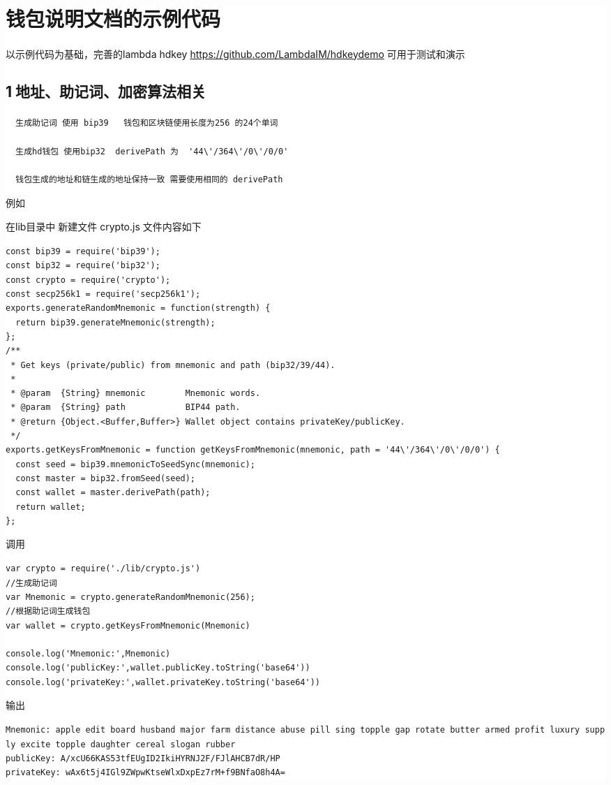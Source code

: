 # 钱包说明文档的示例代码
 以示例代码为基础，完善的lambda hdkey  https://github.com/LambdaIM/hdkeydemo
可用于测试和演示

## 1 地址、助记词、加密算法相关
      生成助记词 使用 bip39   钱包和区块链使用长度为256 的24个单词

      生成hd钱包 使用bip32  derivePath 为  '44\'/364\'/0\'/0/0'

      钱包生成的地址和链生成的地址保持一致 需要使用相同的 derivePath

例如

在lib目录中 新建文件 crypto.js 
文件内容如下
```
const bip39 = require('bip39');
const bip32 = require('bip32');
const crypto = require('crypto');
const secp256k1 = require('secp256k1');
exports.generateRandomMnemonic = function(strength) {
  return bip39.generateMnemonic(strength);
};
/**
 * Get keys (private/public) from mnemonic and path (bip32/39/44).
 *
 * @param  {String} mnemonic        Mnemonic words.
 * @param  {String} path            BIP44 path.
 * @return {Object.<Buffer,Buffer>} Wallet object contains privateKey/publicKey.
 */
exports.getKeysFromMnemonic = function getKeysFromMnemonic(mnemonic, path = '44\'/364\'/0\'/0/0') {
  const seed = bip39.mnemonicToSeedSync(mnemonic);
  const master = bip32.fromSeed(seed);
  const wallet = master.derivePath(path);
  return wallet;
};

```
调用
```
var crypto = require('./lib/crypto.js')
//生成助记词
var Mnemonic = crypto.generateRandomMnemonic(256);
//根据助记词生成钱包
var wallet = crypto.getKeysFromMnemonic(Mnemonic)

console.log('Mnemonic:',Mnemonic)
console.log('publicKey:',wallet.publicKey.toString('base64'))
console.log('privateKey:',wallet.privateKey.toString('base64'))
```
输出
```
Mnemonic: apple edit board husband major farm distance abuse pill sing topple gap rotate butter armed profit luxury supply excite topple daughter cereal slogan rubber
publicKey: A/xcU66KAS53tfEUgID2IkiHYRNJ2F/FJlAHCB7dR/HP
privateKey: wAx6t5j4IGl9ZWpwKtseWlxDxpEz7rM+f9BNfaO8h4A=
```
